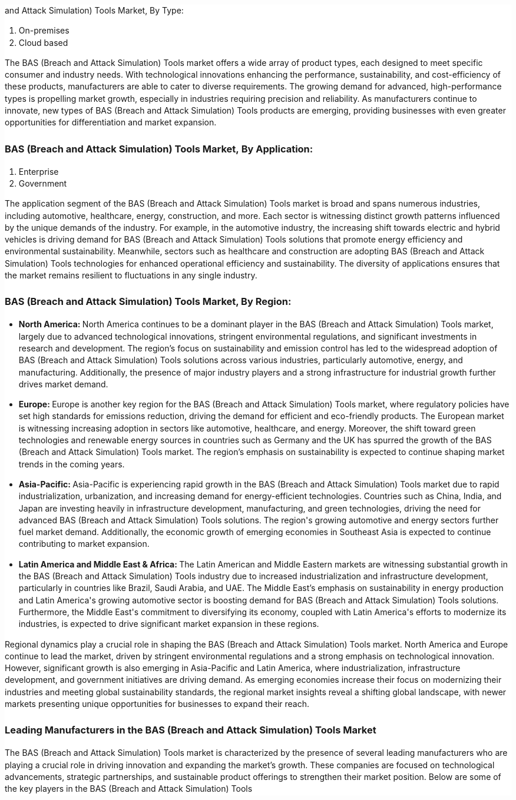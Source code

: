 and Attack Simulation) Tools Market, By Type:<br /></strong></h3><ol><li>On-premises<li> Cloud based</li></ol><p>The BAS (Breach and Attack Simulation) Tools market offers a wide array of product types, each designed to meet specific consumer and industry needs. With technological innovations enhancing the performance, sustainability, and cost-efficiency of these products, manufacturers are able to cater to diverse requirements. The growing demand for advanced, high-performance types is propelling market growth, especially in industries requiring precision and reliability. As manufacturers continue to innovate, new types of BAS (Breach and Attack Simulation) Tools products are emerging, providing businesses with even greater opportunities for differentiation and market expansion.</p><h3>BAS (Breach and Attack Simulation) Tools Market,&nbsp;By Application:</h3><ol><li>Enterprise<li> Government</li></ol><p>The application segment of the BAS (Breach and Attack Simulation) Tools market is broad and spans numerous industries, including automotive, healthcare, energy, construction, and more. Each sector is witnessing distinct growth patterns influenced by the unique demands of the industry. For example, in the automotive industry, the increasing shift towards electric and hybrid vehicles is driving demand for BAS (Breach and Attack Simulation) Tools solutions that promote energy efficiency and environmental sustainability. Meanwhile, sectors such as healthcare and construction are adopting BAS (Breach and Attack Simulation) Tools technologies for enhanced operational efficiency and sustainability. The diversity of applications ensures that the market remains resilient to fluctuations in any single industry.</p><h3>BAS (Breach and Attack Simulation) Tools Market, By Region:</h3><ul><li><p><strong>North America:&nbsp;</strong>North America continues to be a dominant player in the BAS (Breach and Attack Simulation) Tools market, largely due to advanced technological innovations, stringent environmental regulations, and significant investments in research and development. The region&rsquo;s focus on sustainability and emission control has led to the widespread adoption of BAS (Breach and Attack Simulation) Tools solutions across various industries, particularly automotive, energy, and manufacturing. Additionally, the presence of major industry players and a strong infrastructure for industrial growth further drives market demand.</p></li><li><p><strong><strong>Europe:&nbsp;</strong></strong>Europe is another key region for the BAS (Breach and Attack Simulation) Tools market, where regulatory policies have set high standards for emissions reduction, driving the demand for efficient and eco-friendly products. The European market is witnessing increasing adoption in sectors like automotive, healthcare, and energy. Moreover, the shift toward green technologies and renewable energy sources in countries such as Germany and the UK has spurred the growth of the BAS (Breach and Attack Simulation) Tools market. The region&rsquo;s emphasis on sustainability is expected to continue shaping market trends in the coming years.</p></li><li><p><strong><strong>Asia-Pacific:&nbsp;</strong></strong>Asia-Pacific is experiencing rapid growth in the BAS (Breach and Attack Simulation) Tools market due to rapid industrialization, urbanization, and increasing demand for energy-efficient technologies. Countries such as China, India, and Japan are investing heavily in infrastructure development, manufacturing, and green technologies, driving the need for advanced BAS (Breach and Attack Simulation) Tools solutions. The region's growing automotive and energy sectors further fuel market demand. Additionally, the economic growth of emerging economies in Southeast Asia is expected to continue contributing to market expansion.</p></li><li><p><strong><strong>Latin America and Middle East &amp; Africa:&nbsp;</strong></strong>The Latin American and Middle Eastern markets are witnessing substantial growth in the BAS (Breach and Attack Simulation) Tools industry due to increased industrialization and infrastructure development, particularly in countries like Brazil, Saudi Arabia, and UAE. The Middle East&rsquo;s emphasis on sustainability in energy production and Latin America's growing automotive sector is boosting demand for BAS (Breach and Attack Simulation) Tools solutions. Furthermore, the Middle East's commitment to diversifying its economy, coupled with Latin America's efforts to modernize its industries, is expected to drive significant market expansion in these regions.</p></li></ul><p>Regional dynamics play a crucial role in shaping the BAS (Breach and Attack Simulation) Tools market. North America and Europe continue to lead the market, driven by stringent environmental regulations and a strong emphasis on technological innovation. However, significant growth is also emerging in Asia-Pacific and Latin America, where industrialization, infrastructure development, and government initiatives are driving demand. As emerging economies increase their focus on modernizing their industries and meeting global sustainability standards, the regional market insights reveal a shifting global landscape, with newer markets presenting unique opportunities for businesses to expand their reach.</p><h3><strong>Leading Manufacturers in the BAS (Breach and Attack Simulation) Tools Market</strong></h3><p>The BAS (Breach and Attack Simulation) Tools market is characterized by the presence of several leading manufacturers who are playing a crucial role in driving innovation and expanding the market&rsquo;s growth. These companies are focused on technological advancements, strategic partnerships, and sustainable product offerings to strengthen their market position. Below are some of the key players in the BAS (Breach and Attack Simulation) Tools